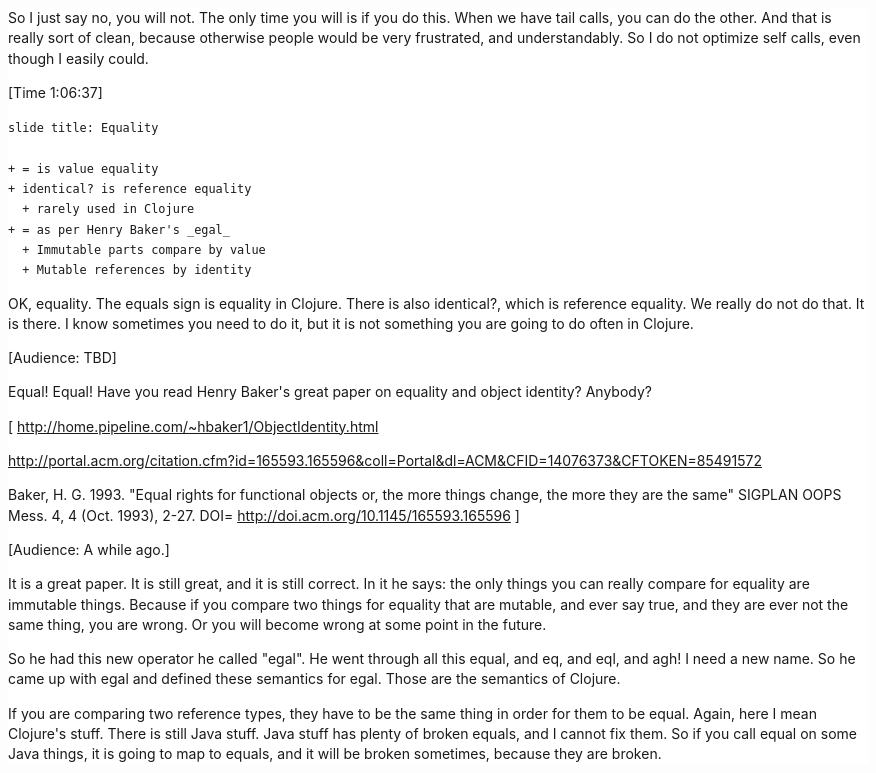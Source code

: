 So I just say no, you will not.  The only time you will is if you do
this.  When we have tail calls, you can do the other.  And that is
really sort of clean, because otherwise people would be very
frustrated, and understandably.  So I do not optimize self calls, even
though I easily could.


[Time 1:06:37]

```
slide title: Equality

+ = is value equality
+ identical? is reference equality
  + rarely used in Clojure
+ = as per Henry Baker's _egal_
  + Immutable parts compare by value
  + Mutable references by identity
```

OK, equality.  The equals sign is equality in Clojure.  There is also
identical?, which is reference equality.  We really do not do that.
It is there.  I know sometimes you need to do it, but it is not
something you are going to do often in Clojure.

[Audience: TBD]

Equal!  Equal!  Have you read Henry Baker's great paper on equality
and object identity?  Anybody?

[ http://home.pipeline.com/~hbaker1/ObjectIdentity.html

http://portal.acm.org/citation.cfm?id=165593.165596&coll=Portal&dl=ACM&CFID=14076373&CFTOKEN=85491572

Baker, H. G. 1993. "Equal rights for functional objects or, the more
things change, the more they are the same" SIGPLAN OOPS Mess. 4, 4
(Oct. 1993), 2-27. DOI= http://doi.acm.org/10.1145/165593.165596 ]

[Audience: A while ago.]

It is a great paper.  It is still great, and it is still correct.  In
it he says: the only things you can really compare for equality are
immutable things.  Because if you compare two things for equality that
are mutable, and ever say true, and they are ever not the same thing,
you are wrong.  Or you will become wrong at some point in the future.

So he had this new operator he called "egal".  He went through all
this equal, and eq, and eql, and agh!  I need a new name.  So he came
up with egal and defined these semantics for egal.  Those are the
semantics of Clojure.

If you are comparing two reference types, they have to be the same
thing in order for them to be equal.  Again, here I mean Clojure's
stuff.  There is still Java stuff.  Java stuff has plenty of broken
equals, and I cannot fix them.  So if you call equal on some Java
things, it is going to map to equals, and it will be broken sometimes,
because they are broken.
